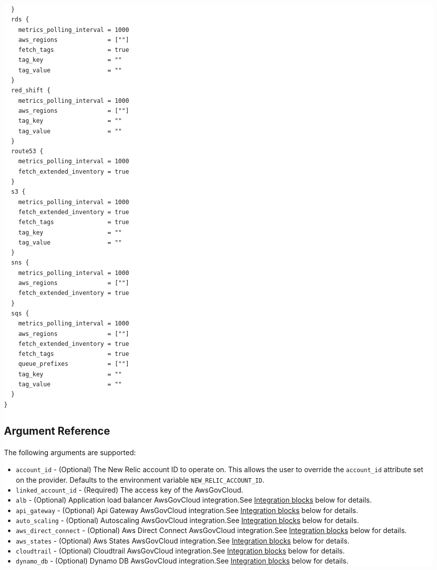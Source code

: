 ```hcl
  }
  rds {
    metrics_polling_interval = 1000
    aws_regions              = [""]
    fetch_tags               = true
    tag_key                  = ""
    tag_value                = ""
  }
  red_shift {
    metrics_polling_interval = 1000
    aws_regions              = [""]
    tag_key                  = ""
    tag_value                = ""
  }
  route53 {
    metrics_polling_interval = 1000
    fetch_extended_inventory = true
  }
  s3 {
    metrics_polling_interval = 1000
    fetch_extended_inventory = true
    fetch_tags               = true
    tag_key                  = ""
    tag_value                = ""
  }
  sns {
    metrics_polling_interval = 1000
    aws_regions              = [""]
    fetch_extended_inventory = true
  }
  sqs {
    metrics_polling_interval = 1000
    aws_regions              = [""]
    fetch_extended_inventory = true
    fetch_tags               = true
    queue_prefixes           = [""]
    tag_key                  = ""
    tag_value                = ""
  }
}
```
## Argument Reference

The following arguments are supported:

- `account_id` - (Optional) The New Relic account ID to operate on. This allows the user to override the `account_id` attribute set on the provider. Defaults to the environment variable `NEW_RELIC_ACCOUNT_ID`.
- `linked_account_id` - (Required) The access key of the AwsGovCloud.
- `alb` - (Optional) Application load balancer AwsGovCloud integration.See [Integration blocks](#integration-blocks) below for details.
- `api_gateway` - (Optional) Api Gateway AwsGovCloud integration.See [Integration blocks](#integration-blocks) below for details.
- `auto_scaling` - (Optional) Autoscaling AwsGovCloud integration.See [Integration blocks](#integration-blocks) below for details.
- `aws_direct_connect` - (Optional) Aws Direct Connect AwsGovCloud integration.See [Integration blocks](#integration-blocks) below for details.
- `aws_states` - (Optional) Aws States AwsGovCloud integration.See [Integration blocks](#integration-blocks) below for details.
- `cloudtrail` - (Optional) Cloudtrail AwsGovCloud integration.See [Integration blocks](#integration-blocks) below for details.
- `dynamo_db` - (Optional) Dynamo DB AwsGovCloud integration.See [Integration blocks](#integration-blocks) below for details.